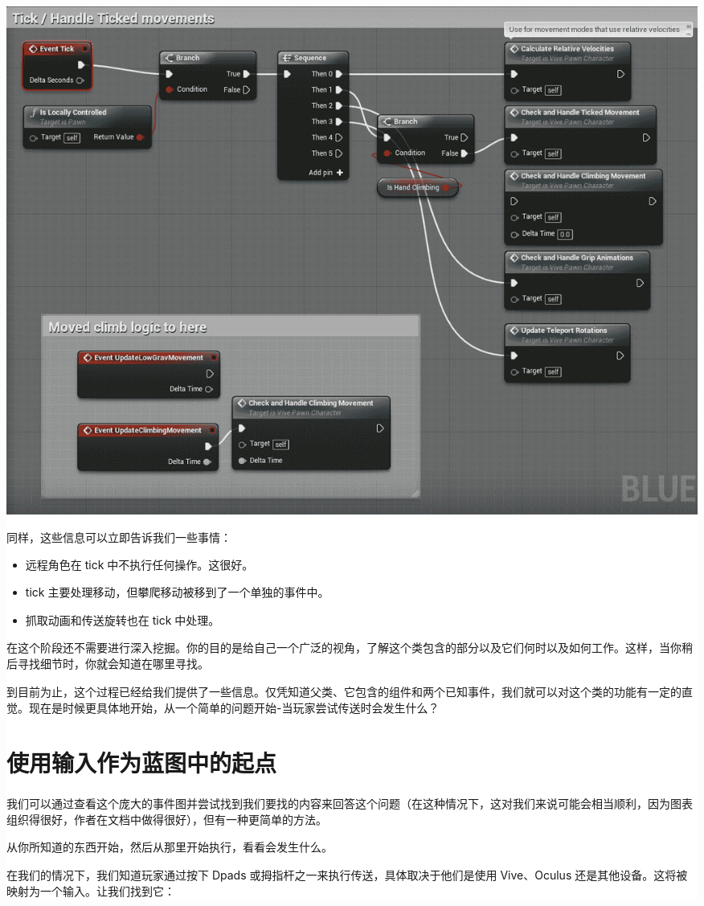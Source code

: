 ![](img/3788e1d2-aab8-448a-85fa-24ef3fa96fa7.png)

同样，这些信息可以立即告诉我们一些事情：

+   远程角色在 tick 中不执行任何操作。这很好。

+   tick 主要处理移动，但攀爬移动被移到了一个单独的事件中。

+   抓取动画和传送旋转也在 tick 中处理。

在这个阶段还不需要进行深入挖掘。你的目的是给自己一个广泛的视角，了解这个类包含的部分以及它们何时以及如何工作。这样，当你稍后寻找细节时，你就会知道在哪里寻找。

到目前为止，这个过程已经给我们提供了一些信息。仅凭知道父类、它包含的组件和两个已知事件，我们就可以对这个类的功能有一定的直觉。现在是时候更具体地开始，从一个简单的问题开始-当玩家尝试传送时会发生什么？

# 使用输入作为蓝图中的起点

我们可以通过查看这个庞大的事件图并尝试找到我们要找的内容来回答这个问题（在这种情况下，这对我们来说可能会相当顺利，因为图表组织得很好，作者在文档中做得很好），但有一种更简单的方法。

从你所知道的东西开始，然后从那里开始执行，看看会发生什么。

在我们的情况下，我们知道玩家通过按下 Dpads 或拇指杆之一来执行传送，具体取决于他们是使用 Vive、Oculus 还是其他设备。这将被映射为一个输入。让我们找到它：
